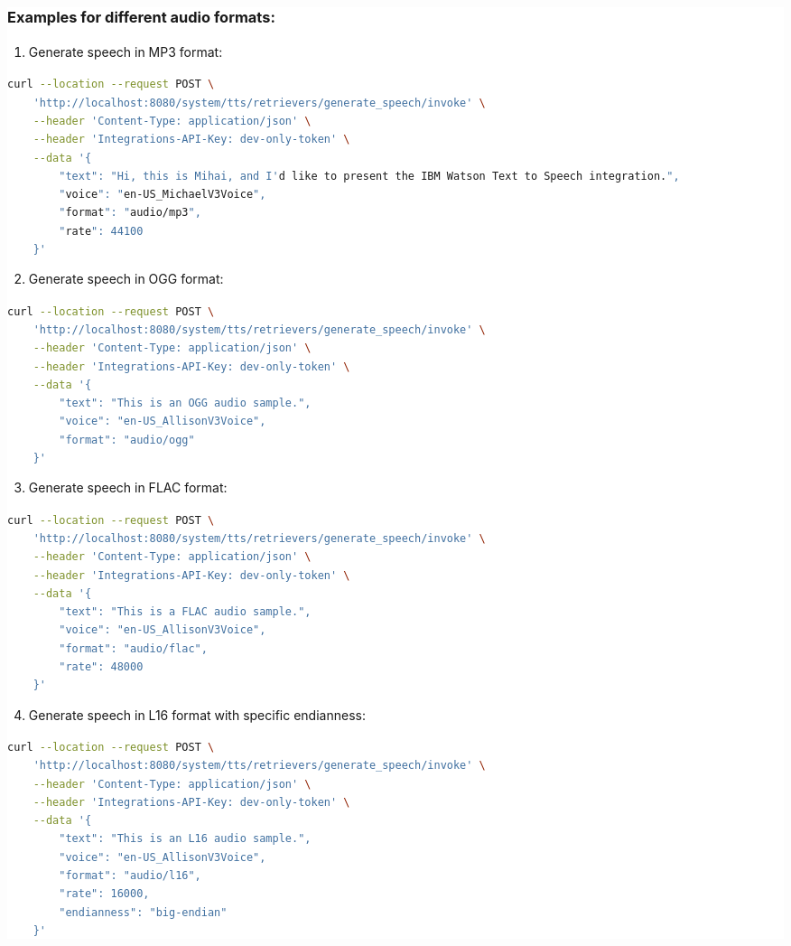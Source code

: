 ### Examples for different audio formats:

1. Generate speech in MP3 format:

```bash
curl --location --request POST \
    'http://localhost:8080/system/tts/retrievers/generate_speech/invoke' \
    --header 'Content-Type: application/json' \
    --header 'Integrations-API-Key: dev-only-token' \
    --data '{
        "text": "Hi, this is Mihai, and I'd like to present the IBM Watson Text to Speech integration.",
        "voice": "en-US_MichaelV3Voice",
        "format": "audio/mp3",
        "rate": 44100
    }'
```

2. Generate speech in OGG format:

```bash
curl --location --request POST \
    'http://localhost:8080/system/tts/retrievers/generate_speech/invoke' \
    --header 'Content-Type: application/json' \
    --header 'Integrations-API-Key: dev-only-token' \
    --data '{
        "text": "This is an OGG audio sample.",
        "voice": "en-US_AllisonV3Voice",
        "format": "audio/ogg"
    }'
```

3. Generate speech in FLAC format:

```bash
curl --location --request POST \
    'http://localhost:8080/system/tts/retrievers/generate_speech/invoke' \
    --header 'Content-Type: application/json' \
    --header 'Integrations-API-Key: dev-only-token' \
    --data '{
        "text": "This is a FLAC audio sample.",
        "voice": "en-US_AllisonV3Voice",
        "format": "audio/flac",
        "rate": 48000
    }'
```

4. Generate speech in L16 format with specific endianness:

```bash
curl --location --request POST \
    'http://localhost:8080/system/tts/retrievers/generate_speech/invoke' \
    --header 'Content-Type: application/json' \
    --header 'Integrations-API-Key: dev-only-token' \
    --data '{
        "text": "This is an L16 audio sample.",
        "voice": "en-US_AllisonV3Voice",
        "format": "audio/l16",
        "rate": 16000,
        "endianness": "big-endian"
    }'
```
